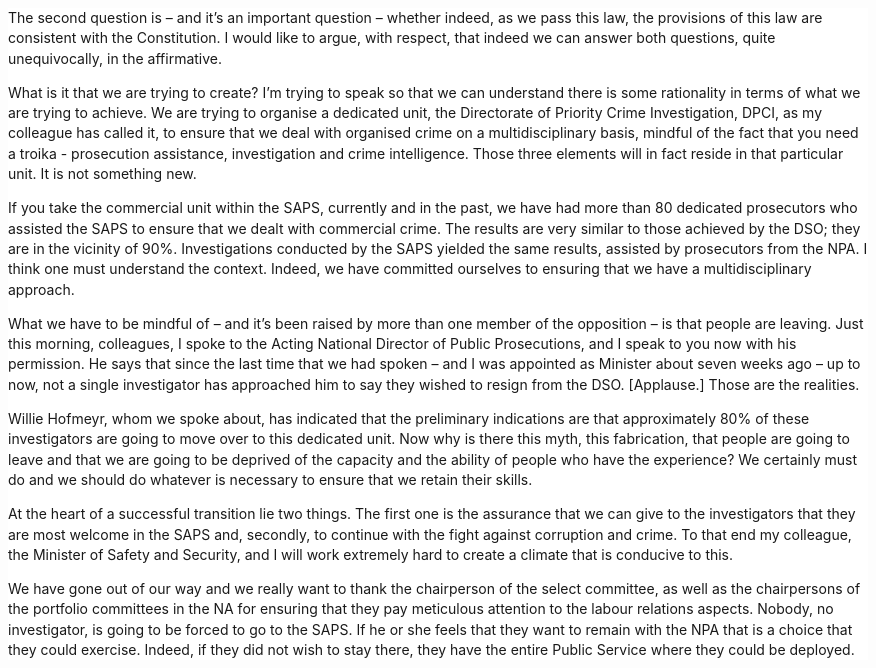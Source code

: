 The second question is – and it’s an important question – whether indeed,
as we pass this law, the provisions of this law are consistent with the
Constitution. I would like to argue, with respect, that indeed we can
answer both questions, quite unequivocally, in the affirmative.

What is it that we are trying to create? I’m trying to speak so that we can
understand there is some rationality in terms of what we are trying to
achieve. We are trying to organise a dedicated unit, the Directorate of
Priority Crime Investigation, DPCI, as my colleague has called it, to
ensure that we deal with organised crime on a multidisciplinary basis,
mindful of the fact that you need a troika - prosecution assistance,
investigation and crime intelligence. Those three elements will in fact
reside in that particular unit. It is not something new.

If you take the commercial unit within the SAPS, currently and in the past,
we have had more than 80 dedicated prosecutors who assisted the SAPS to
ensure that we dealt with commercial crime. The results are very similar to
those achieved by the DSO; they are in the vicinity of 90%. Investigations
conducted by the SAPS yielded the same results, assisted by prosecutors
from the NPA. I think one must understand the context. Indeed, we have
committed ourselves to ensuring that we have a multidisciplinary approach.

What we have to be mindful of – and it’s been raised by more than one
member of the opposition – is that people are leaving. Just this morning,
colleagues, I spoke to the Acting National Director of Public Prosecutions,
and I speak to you now with his permission. He says that since the last
time that we had spoken – and I was appointed as Minister about seven weeks
ago – up to now, not a single investigator has approached him to say they
wished to resign from the DSO. [Applause.] Those are the realities.

Willie Hofmeyr, whom we spoke about, has indicated that the preliminary
indications are that approximately 80% of these investigators are going to
move over to this dedicated unit. Now why is there this myth, this
fabrication, that people are going to leave and that we are going to be
deprived of the capacity and the ability of people who have the experience?
We certainly must do and we should do whatever is necessary to ensure that
we retain their skills.

At the heart of a successful transition lie two things. The first one is
the assurance that we can give to the investigators that they are most
welcome in the SAPS and, secondly, to continue with the fight against
corruption and crime. To that end my colleague, the Minister of Safety and
Security, and I will work extremely hard to create a climate that is
conducive to this.

We have gone out of our way and we really want to thank the chairperson of
the select committee, as well as the chairpersons of the portfolio
committees in the NA for ensuring that they pay meticulous attention to the
labour relations aspects. Nobody, no investigator, is going to be forced to
go to the SAPS. If he or she feels that they want to remain with the NPA
that is a choice that they could exercise. Indeed, if they did not wish to
stay there, they have the entire Public Service where they could be
deployed.
